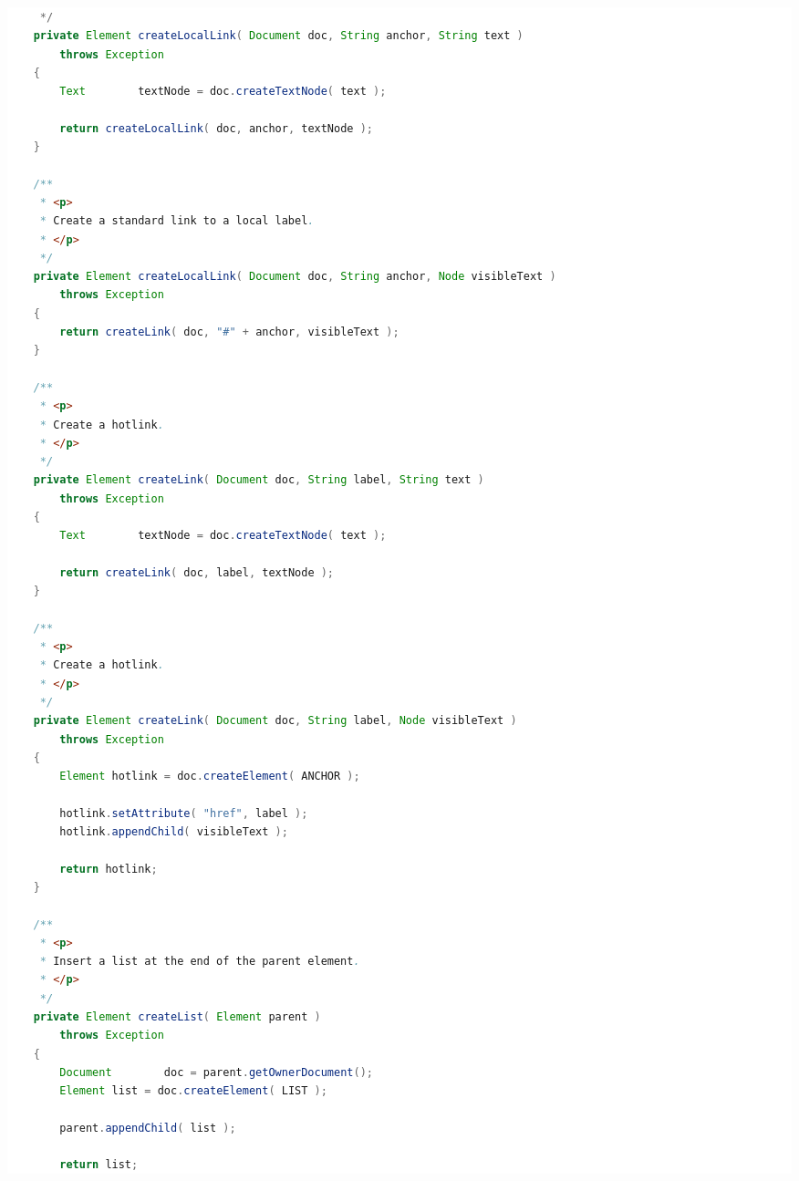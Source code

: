 ```java
     */
    private Element createLocalLink( Document doc, String anchor, String text )
        throws Exception
    {
        Text        textNode = doc.createTextNode( text );

        return createLocalLink( doc, anchor, textNode );
    }
    
    /**
     * <p>
     * Create a standard link to a local label.
     * </p>
     */
    private Element createLocalLink( Document doc, String anchor, Node visibleText )
        throws Exception
    {
        return createLink( doc, "#" + anchor, visibleText );
    }
    
    /**
     * <p>
     * Create a hotlink.
     * </p>
     */
    private Element createLink( Document doc, String label, String text )
        throws Exception
    {
        Text        textNode = doc.createTextNode( text );

        return createLink( doc, label, textNode );
    }
    
    /**
     * <p>
     * Create a hotlink.
     * </p>
     */
    private Element createLink( Document doc, String label, Node visibleText )
        throws Exception
    {
        Element hotlink = doc.createElement( ANCHOR );

        hotlink.setAttribute( "href", label );
        hotlink.appendChild( visibleText );

        return hotlink;
    }
    
    /**
     * <p>
     * Insert a list at the end of the parent element.
     * </p>
     */
    private Element createList( Element parent )
        throws Exception
    {
        Document        doc = parent.getOwnerDocument();
        Element list = doc.createElement( LIST );

        parent.appendChild( list );

        return list;
```